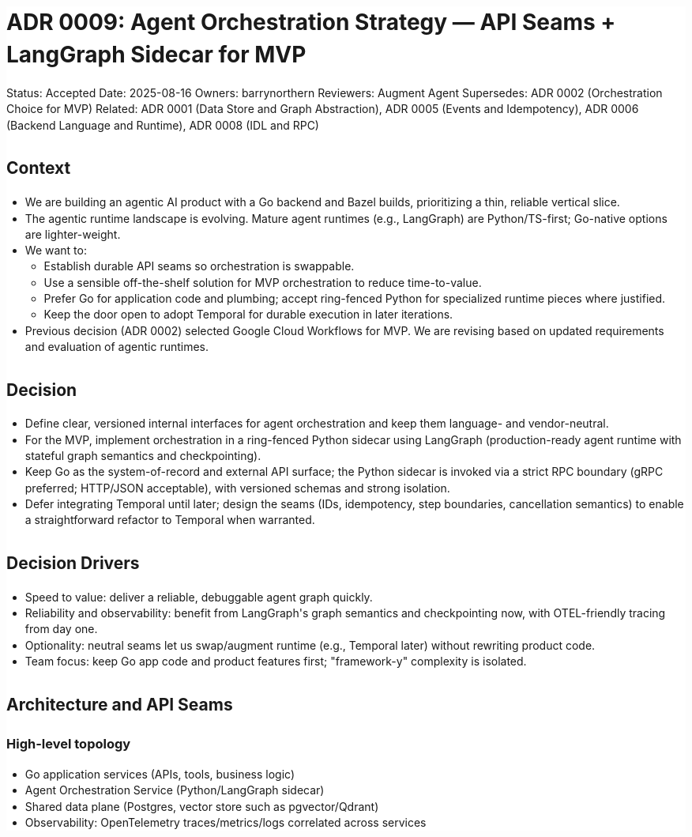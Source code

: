 # ADR 0009: Agent Orchestration Strategy — API Seams + LangGraph Sidecar for MVP

Status: Accepted
Date: 2025-08-16
Owners: barrynorthern
Reviewers: Augment Agent
Supersedes: ADR 0002 (Orchestration Choice for MVP)
Related: ADR 0001 (Data Store and Graph Abstraction), ADR 0005 (Events and Idempotency), ADR 0006 (Backend Language and Runtime), ADR 0008 (IDL and RPC)

## Context
- We are building an agentic AI product with a Go backend and Bazel builds, prioritizing a thin, reliable vertical slice.
- The agentic runtime landscape is evolving. Mature agent runtimes (e.g., LangGraph) are Python/TS-first; Go-native options are lighter-weight.
- We want to:
  - Establish durable API seams so orchestration is swappable.
  - Use a sensible off-the-shelf solution for MVP orchestration to reduce time-to-value.
  - Prefer Go for application code and plumbing; accept ring-fenced Python for specialized runtime pieces where justified.
  - Keep the door open to adopt Temporal for durable execution in later iterations.
- Previous decision (ADR 0002) selected Google Cloud Workflows for MVP. We are revising based on updated requirements and evaluation of agentic runtimes.

## Decision
- Define clear, versioned internal interfaces for agent orchestration and keep them language- and vendor-neutral.
- For the MVP, implement orchestration in a ring-fenced Python sidecar using LangGraph (production-ready agent runtime with stateful graph semantics and checkpointing).
- Keep Go as the system-of-record and external API surface; the Python sidecar is invoked via a strict RPC boundary (gRPC preferred; HTTP/JSON acceptable), with versioned schemas and strong isolation.
- Defer integrating Temporal until later; design the seams (IDs, idempotency, step boundaries, cancellation semantics) to enable a straightforward refactor to Temporal when warranted.

## Decision Drivers
- Speed to value: deliver a reliable, debuggable agent graph quickly.
- Reliability and observability: benefit from LangGraph's graph semantics and checkpointing now, with OTEL-friendly tracing from day one.
- Optionality: neutral seams let us swap/augment runtime (e.g., Temporal later) without rewriting product code.
- Team focus: keep Go app code and product features first; "framework-y" complexity is isolated.

## Architecture and API Seams

### High-level topology
- Go application services (APIs, tools, business logic)
- Agent Orchestration Service (Python/LangGraph sidecar)
- Shared data plane (Postgres, vector store such as pgvector/Qdrant)
- Observability: OpenTelemetry traces/metrics/logs correlated across services

